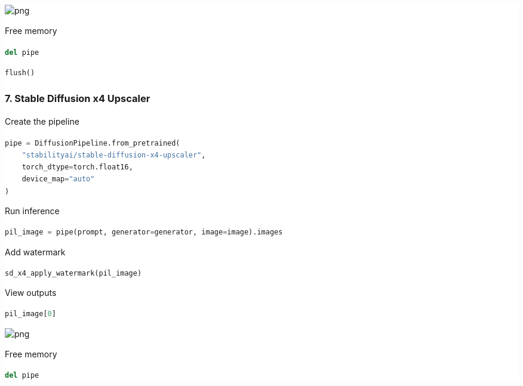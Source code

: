


    
![png](assets/XXX_if/inpainting_2.png)
    



Free memory


```python
del pipe
```


```python
flush()
```

### 7. Stable Diffusion x4 Upscaler

Create the pipeline


```python
pipe = DiffusionPipeline.from_pretrained(
    "stabilityai/stable-diffusion-x4-upscaler", 
    torch_dtype=torch.float16, 
    device_map="auto"
)
```

Run inference


```python
pil_image = pipe(prompt, generator=generator, image=image).images
```

Add watermark


```python
sd_x4_apply_watermark(pil_image)
```

View outputs


```python
pil_image[0]
```




    
![png](assets/XXX_if/inpainting_3.png)
    



Free memory


```python
del pipe
```
